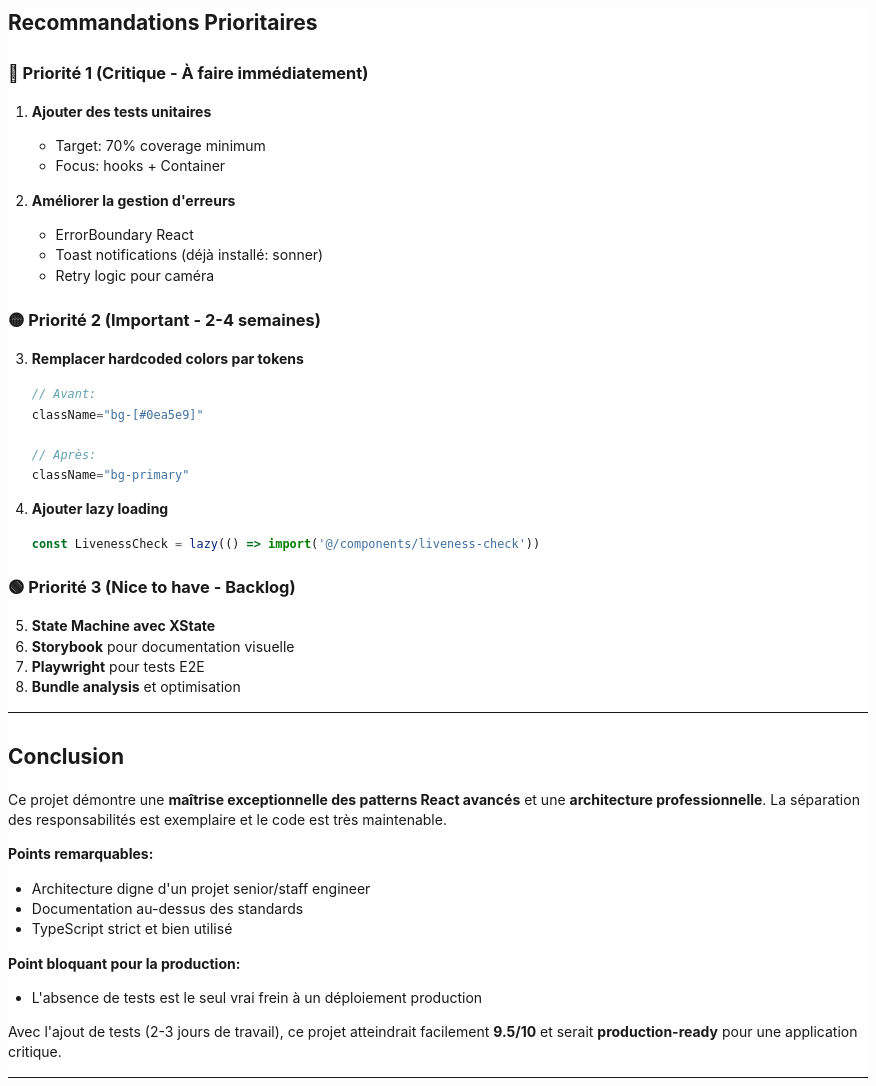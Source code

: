
## Recommandations Prioritaires

### 🔴 Priorité 1 (Critique - À faire immédiatement)
1. **Ajouter des tests unitaires**
   - Target: 70% coverage minimum
   - Focus: hooks + Container

2. **Améliorer la gestion d'erreurs**
   - ErrorBoundary React
   - Toast notifications (déjà installé: sonner)
   - Retry logic pour caméra

### 🟡 Priorité 2 (Important - 2-4 semaines)
3. **Remplacer hardcoded colors par tokens**
   ```typescript
   // Avant:
   className="bg-[#0ea5e9]"

   // Après:
   className="bg-primary"
   ```

4. **Ajouter lazy loading**
   ```typescript
   const LivenessCheck = lazy(() => import('@/components/liveness-check'))
   ```

### 🟢 Priorité 3 (Nice to have - Backlog)
5. **State Machine avec XState**
6. **Storybook** pour documentation visuelle
7. **Playwright** pour tests E2E
8. **Bundle analysis** et optimisation

---

## Conclusion

Ce projet démontre une **maîtrise exceptionnelle des patterns React avancés** et une **architecture professionnelle**. La séparation des responsabilités est exemplaire et le code est très maintenable.

**Points remarquables:**
- Architecture digne d'un projet senior/staff engineer
- Documentation au-dessus des standards
- TypeScript strict et bien utilisé

**Point bloquant pour la production:**
- L'absence de tests est le seul vrai frein à un déploiement production

Avec l'ajout de tests (2-3 jours de travail), ce projet atteindrait facilement **9.5/10** et serait **production-ready** pour une application critique.

---